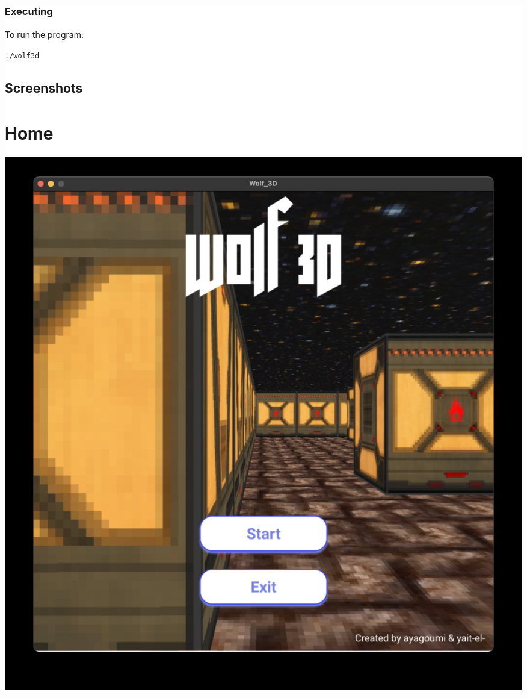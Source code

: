 ### Executing

To run the program:

`./wolf3d`

## Screenshots

# Home 
<img src="resources/screenshots/home.JPG" width="1280" />
